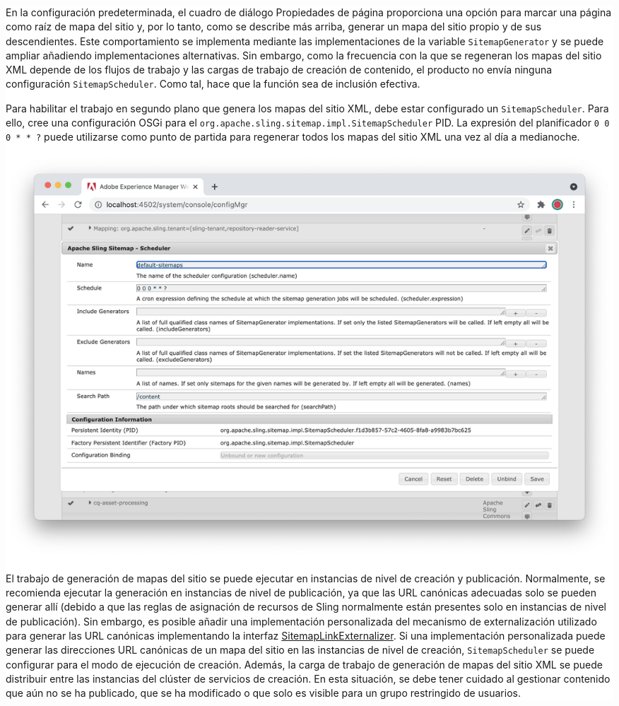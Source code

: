 En la configuración predeterminada, el cuadro de diálogo Propiedades de página proporciona una opción para marcar una página como raíz de mapa del sitio y, por lo tanto, como se describe más arriba, generar un mapa del sitio propio y de sus descendientes. Este comportamiento se implementa mediante las implementaciones de la variable `SitemapGenerator` y se puede ampliar añadiendo implementaciones alternativas. Sin embargo, como la frecuencia con la que se regeneran los mapas del sitio XML depende de los flujos de trabajo y las cargas de trabajo de creación de contenido, el producto no envía ninguna configuración `SitemapScheduler`. Como tal, hace que la función sea de inclusión efectiva.

Para habilitar el trabajo en segundo plano que genera los mapas del sitio XML, debe estar configurado un `SitemapScheduler`. Para ello, cree una configuración OSGi para el `org.apache.sling.sitemap.impl.SitemapScheduler` PID. La expresión del planificador `0 0 0 * * ?` puede utilizarse como punto de partida para regenerar todos los mapas del sitio XML una vez al día a medianoche.

![Mapa del sitio de Apache Sling: planificador](assets/sling-sitemap-scheduler.png)

El trabajo de generación de mapas del sitio se puede ejecutar en instancias de nivel de creación y publicación. Normalmente, se recomienda ejecutar la generación en instancias de nivel de publicación, ya que las URL canónicas adecuadas solo se pueden generar allí (debido a que las reglas de asignación de recursos de Sling normalmente están presentes solo en instancias de nivel de publicación). Sin embargo, es posible añadir una implementación personalizada del mecanismo de externalización utilizado para generar las URL canónicas implementando la interfaz [SitemapLinkExternalizer](https://javadoc.io/doc/com.adobe.cq.wcm/com.adobe.aem.wcm.seo/latest/com/adobe/aem/wcm/seo/sitemap/externalizer/SitemapLinkExternalizer.html). Si una implementación personalizada puede generar las direcciones URL canónicas de un mapa del sitio en las instancias de nivel de creación, `SitemapScheduler` se puede configurar para el modo de ejecución de creación. Además, la carga de trabajo de generación de mapas del sitio XML se puede distribuir entre las instancias del clúster de servicios de creación. En esta situación, se debe tener cuidado al gestionar contenido que aún no se ha publicado, que se ha modificado o que solo es visible para un grupo restringido de usuarios.
